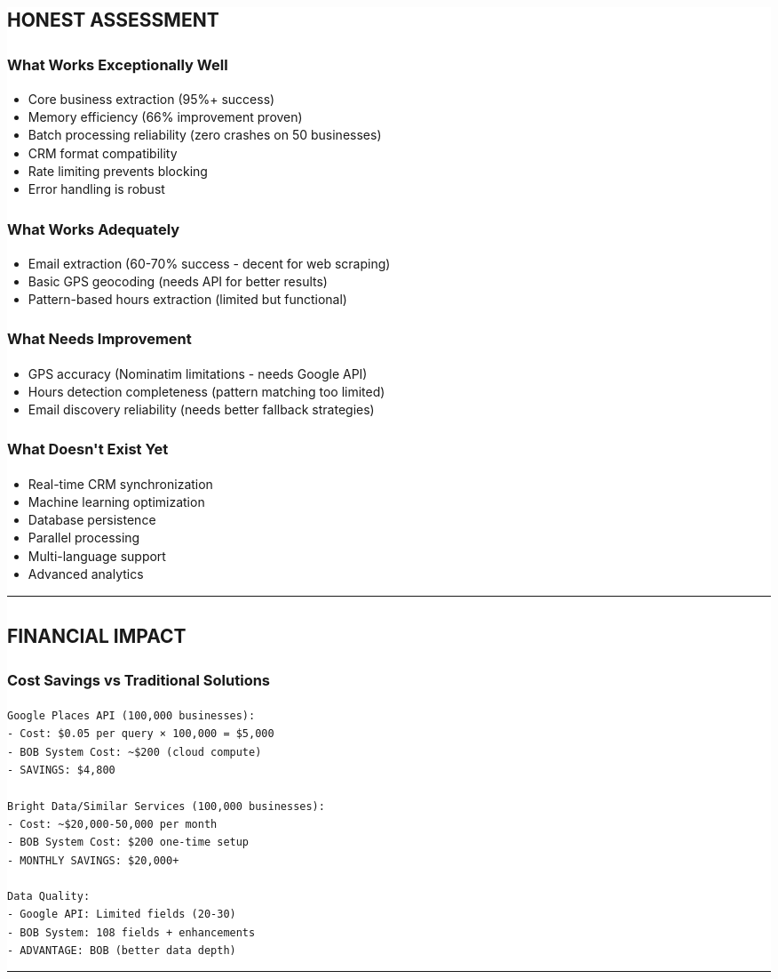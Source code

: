 ## HONEST ASSESSMENT

### What Works Exceptionally Well
- Core business extraction (95%+ success)
- Memory efficiency (66% improvement proven)
- Batch processing reliability (zero crashes on 50 businesses)
- CRM format compatibility
- Rate limiting prevents blocking
- Error handling is robust

### What Works Adequately
- Email extraction (60-70% success - decent for web scraping)
- Basic GPS geocoding (needs API for better results)
- Pattern-based hours extraction (limited but functional)

### What Needs Improvement
- GPS accuracy (Nominatim limitations - needs Google API)
- Hours detection completeness (pattern matching too limited)
- Email discovery reliability (needs better fallback strategies)

### What Doesn't Exist Yet
- Real-time CRM synchronization
- Machine learning optimization
- Database persistence
- Parallel processing
- Multi-language support
- Advanced analytics

---

## FINANCIAL IMPACT

### Cost Savings vs Traditional Solutions
```
Google Places API (100,000 businesses):
- Cost: $0.05 per query × 100,000 = $5,000
- BOB System Cost: ~$200 (cloud compute)
- SAVINGS: $4,800

Bright Data/Similar Services (100,000 businesses):
- Cost: ~$20,000-50,000 per month
- BOB System Cost: $200 one-time setup
- MONTHLY SAVINGS: $20,000+

Data Quality:
- Google API: Limited fields (20-30)
- BOB System: 108 fields + enhancements
- ADVANTAGE: BOB (better data depth)
```

---